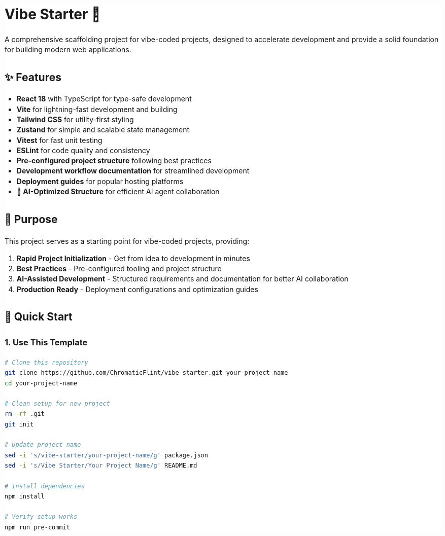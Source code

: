 # Vibe Starter 🚀

A comprehensive scaffolding project for vibe-coded projects, designed to accelerate development and provide a solid foundation for building modern web applications.

## ✨ Features

- **React 18** with TypeScript for type-safe development
- **Vite** for lightning-fast development and building
- **Tailwind CSS** for utility-first styling
- **Zustand** for simple and scalable state management
- **Vitest** for fast unit testing
- **ESLint** for code quality and consistency
- **Pre-configured project structure** following best practices
- **Development workflow documentation** for streamlined development
- **Deployment guides** for popular hosting platforms
- **🤖 AI-Optimized Structure** for efficient AI agent collaboration

## 🎯 Purpose

This project serves as a starting point for vibe-coded projects, providing:

1. **Rapid Project Initialization** - Get from idea to development in minutes
2. **Best Practices** - Pre-configured tooling and project structure
3. **AI-Assisted Development** - Structured requirements and documentation for better AI collaboration
4. **Production Ready** - Deployment configurations and optimization guides

## 🚀 Quick Start

### 1. Use This Template

```bash
# Clone this repository
git clone https://github.com/ChromaticFlint/vibe-starter.git your-project-name
cd your-project-name

# Clean setup for new project
rm -rf .git
git init

# Update project name
sed -i 's/vibe-starter/your-project-name/g' package.json
sed -i 's/Vibe Starter/Your Project Name/g' README.md

# Install dependencies
npm install

# Verify setup works
npm run pre-commit
```
